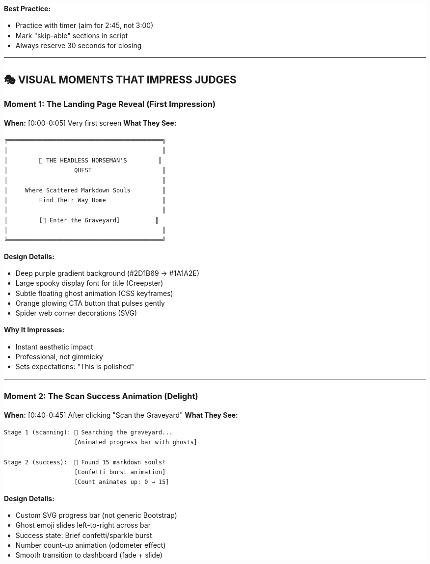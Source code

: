 **Best Practice:**
- Practice with timer (aim for 2:45, not 3:00)
- Mark "skip-able" sections in script
- Always reserve 30 seconds for closing

---

## 🎭 VISUAL MOMENTS THAT IMPRESS JUDGES

### Moment 1: The Landing Page Reveal (First Impression)
**When:** [0:00-0:05] Very first screen
**What They See:**
```
╔════════════════════════════════════════════╗
║                                            ║
║         🎃 THE HEADLESS HORSEMAN'S         ║
║                   QUEST                    ║
║                                            ║
║     Where Scattered Markdown Souls         ║
║         Find Their Way Home                ║
║                                            ║
║         [🔮 Enter the Graveyard]          ║
║                                            ║
╚════════════════════════════════════════════╝
```
**Design Details:**
- Deep purple gradient background (#2D1B69 → #1A1A2E)
- Large spooky display font for title (Creepster)
- Subtle floating ghost animation (CSS keyframes)
- Orange glowing CTA button that pulses gently
- Spider web corner decorations (SVG)

**Why It Impresses:**
- Instant aesthetic impact
- Professional, not gimmicky
- Sets expectations: "This is polished"

---

### Moment 2: The Scan Success Animation (Delight)
**When:** [0:40-0:45] After clicking "Scan the Graveyard"
**What They See:**
```
Stage 1 (scanning): 👻 Searching the graveyard...
                    [Animated progress bar with ghosts]

Stage 2 (success):  🎃 Found 15 markdown souls!
                    [Confetti burst animation]
                    [Count animates up: 0 → 15]
```
**Design Details:**
- Custom SVG progress bar (not generic Bootstrap)
- Ghost emoji slides left-to-right across bar
- Success state: Brief confetti/sparkle burst
- Number count-up animation (odometer effect)
- Smooth transition to dashboard (fade + slide)
